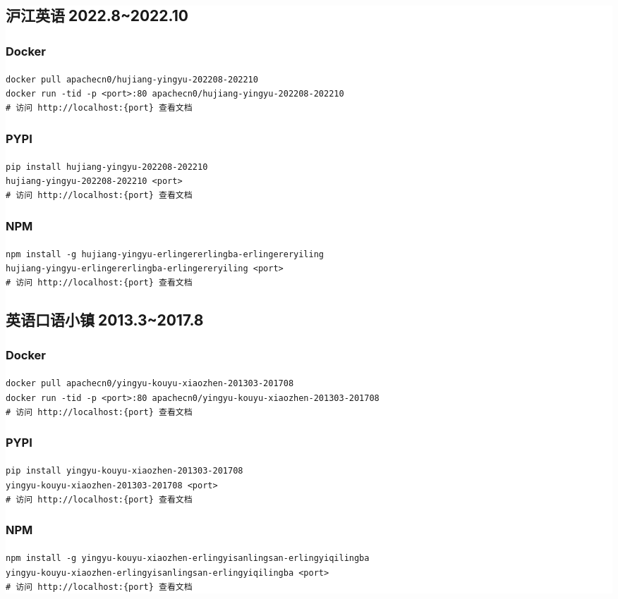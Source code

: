 ## 沪江英语 2022.8~2022.10



### Docker

```
docker pull apachecn0/hujiang-yingyu-202208-202210
docker run -tid -p <port>:80 apachecn0/hujiang-yingyu-202208-202210
# 访问 http://localhost:{port} 查看文档
```

### PYPI

```
pip install hujiang-yingyu-202208-202210
hujiang-yingyu-202208-202210 <port>
# 访问 http://localhost:{port} 查看文档
```

### NPM

```
npm install -g hujiang-yingyu-erlingererlingba-erlingereryiling
hujiang-yingyu-erlingererlingba-erlingereryiling <port>
# 访问 http://localhost:{port} 查看文档
```

## 英语口语小镇 2013.3~2017.8



### Docker

```
docker pull apachecn0/yingyu-kouyu-xiaozhen-201303-201708
docker run -tid -p <port>:80 apachecn0/yingyu-kouyu-xiaozhen-201303-201708
# 访问 http://localhost:{port} 查看文档
```

### PYPI

```
pip install yingyu-kouyu-xiaozhen-201303-201708
yingyu-kouyu-xiaozhen-201303-201708 <port>
# 访问 http://localhost:{port} 查看文档
```

### NPM

```
npm install -g yingyu-kouyu-xiaozhen-erlingyisanlingsan-erlingyiqilingba
yingyu-kouyu-xiaozhen-erlingyisanlingsan-erlingyiqilingba <port>
# 访问 http://localhost:{port} 查看文档
```
